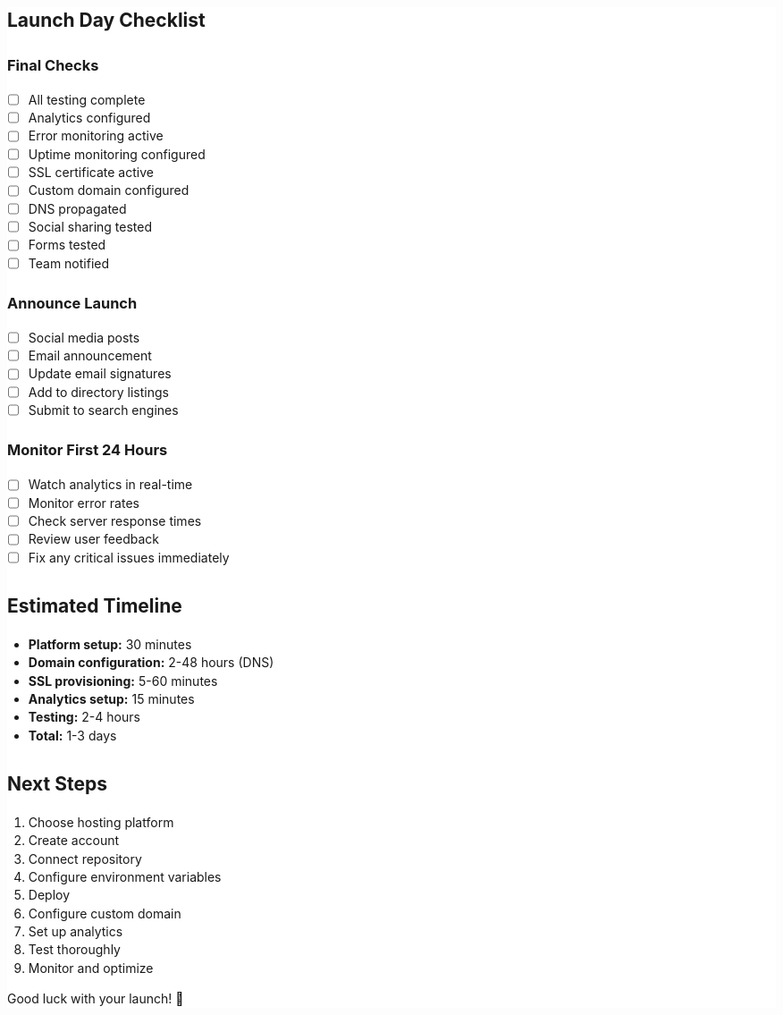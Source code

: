 ## Launch Day Checklist

### Final Checks
- [ ] All testing complete
- [ ] Analytics configured
- [ ] Error monitoring active
- [ ] Uptime monitoring configured
- [ ] SSL certificate active
- [ ] Custom domain configured
- [ ] DNS propagated
- [ ] Social sharing tested
- [ ] Forms tested
- [ ] Team notified

### Announce Launch
- [ ] Social media posts
- [ ] Email announcement
- [ ] Update email signatures
- [ ] Add to directory listings
- [ ] Submit to search engines

### Monitor First 24 Hours
- [ ] Watch analytics in real-time
- [ ] Monitor error rates
- [ ] Check server response times
- [ ] Review user feedback
- [ ] Fix any critical issues immediately

## Estimated Timeline

- **Platform setup:** 30 minutes
- **Domain configuration:** 2-48 hours (DNS)
- **SSL provisioning:** 5-60 minutes
- **Analytics setup:** 15 minutes
- **Testing:** 2-4 hours
- **Total:** 1-3 days

## Next Steps

1. Choose hosting platform
2. Create account
3. Connect repository
4. Configure environment variables
5. Deploy
6. Configure custom domain
7. Set up analytics
8. Test thoroughly
9. Monitor and optimize

Good luck with your launch! 🚀
